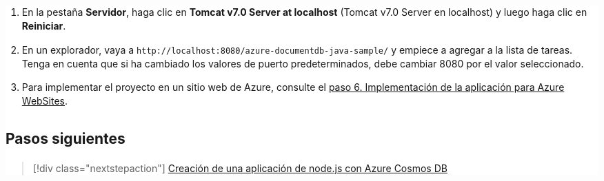 1. En la pestaña **Servidor**, haga clic en **Tomcat v7.0 Server at localhost** (Tomcat v7.0 Server en localhost) y luego haga clic en **Reiniciar**.

1. En un explorador, vaya a `http://localhost:8080/azure-documentdb-java-sample/` y empiece a agregar a la lista de tareas. Tenga en cuenta que si ha cambiado los valores de puerto predeterminados, debe cambiar 8080 por el valor seleccionado.

1. Para implementar el proyecto en un sitio web de Azure, consulte el [paso 6. Implementación de la aplicación para Azure WebSites](#Deploy).

## <a name="next-steps"></a>Pasos siguientes

> [!div class="nextstepaction"]
> [Creación de una aplicación de node.js con Azure Cosmos DB](sql-api-nodejs-application.md)
